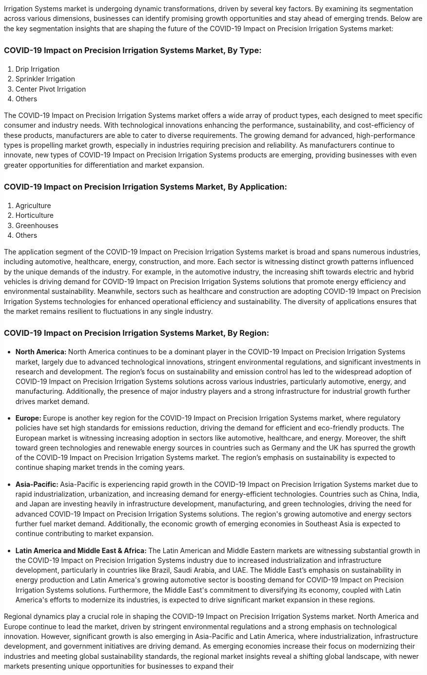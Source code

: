 Irrigation Systems market is undergoing dynamic transformations, driven by several key factors. By examining its segmentation across various dimensions, businesses can identify promising growth opportunities and stay ahead of emerging trends. Below are the key segmentation insights that are shaping the future of the COVID-19 Impact on Precision Irrigation Systems market:</p><h3><strong>COVID-19 Impact on Precision Irrigation Systems Market, By Type:<br /></strong></h3><ol><li>Drip Irrigation<li> Sprinkler Irrigation<li> Center Pivot Irrigation<li> Others</li></ol><p>The COVID-19 Impact on Precision Irrigation Systems market offers a wide array of product types, each designed to meet specific consumer and industry needs. With technological innovations enhancing the performance, sustainability, and cost-efficiency of these products, manufacturers are able to cater to diverse requirements. The growing demand for advanced, high-performance types is propelling market growth, especially in industries requiring precision and reliability. As manufacturers continue to innovate, new types of COVID-19 Impact on Precision Irrigation Systems products are emerging, providing businesses with even greater opportunities for differentiation and market expansion.</p><h3>COVID-19 Impact on Precision Irrigation Systems Market,&nbsp;By Application:</h3><ol><li>Agriculture<li> Horticulture<li> Greenhouses<li> Others</li></ol><p>The application segment of the COVID-19 Impact on Precision Irrigation Systems market is broad and spans numerous industries, including automotive, healthcare, energy, construction, and more. Each sector is witnessing distinct growth patterns influenced by the unique demands of the industry. For example, in the automotive industry, the increasing shift towards electric and hybrid vehicles is driving demand for COVID-19 Impact on Precision Irrigation Systems solutions that promote energy efficiency and environmental sustainability. Meanwhile, sectors such as healthcare and construction are adopting COVID-19 Impact on Precision Irrigation Systems technologies for enhanced operational efficiency and sustainability. The diversity of applications ensures that the market remains resilient to fluctuations in any single industry.</p><h3>COVID-19 Impact on Precision Irrigation Systems Market, By Region:</h3><ul><li><p><strong>North America:&nbsp;</strong>North America continues to be a dominant player in the COVID-19 Impact on Precision Irrigation Systems market, largely due to advanced technological innovations, stringent environmental regulations, and significant investments in research and development. The region&rsquo;s focus on sustainability and emission control has led to the widespread adoption of COVID-19 Impact on Precision Irrigation Systems solutions across various industries, particularly automotive, energy, and manufacturing. Additionally, the presence of major industry players and a strong infrastructure for industrial growth further drives market demand.</p></li><li><p><strong><strong>Europe:&nbsp;</strong></strong>Europe is another key region for the COVID-19 Impact on Precision Irrigation Systems market, where regulatory policies have set high standards for emissions reduction, driving the demand for efficient and eco-friendly products. The European market is witnessing increasing adoption in sectors like automotive, healthcare, and energy. Moreover, the shift toward green technologies and renewable energy sources in countries such as Germany and the UK has spurred the growth of the COVID-19 Impact on Precision Irrigation Systems market. The region&rsquo;s emphasis on sustainability is expected to continue shaping market trends in the coming years.</p></li><li><p><strong><strong>Asia-Pacific:&nbsp;</strong></strong>Asia-Pacific is experiencing rapid growth in the COVID-19 Impact on Precision Irrigation Systems market due to rapid industrialization, urbanization, and increasing demand for energy-efficient technologies. Countries such as China, India, and Japan are investing heavily in infrastructure development, manufacturing, and green technologies, driving the need for advanced COVID-19 Impact on Precision Irrigation Systems solutions. The region's growing automotive and energy sectors further fuel market demand. Additionally, the economic growth of emerging economies in Southeast Asia is expected to continue contributing to market expansion.</p></li><li><p><strong><strong>Latin America and Middle East &amp; Africa:&nbsp;</strong></strong>The Latin American and Middle Eastern markets are witnessing substantial growth in the COVID-19 Impact on Precision Irrigation Systems industry due to increased industrialization and infrastructure development, particularly in countries like Brazil, Saudi Arabia, and UAE. The Middle East&rsquo;s emphasis on sustainability in energy production and Latin America's growing automotive sector is boosting demand for COVID-19 Impact on Precision Irrigation Systems solutions. Furthermore, the Middle East's commitment to diversifying its economy, coupled with Latin America's efforts to modernize its industries, is expected to drive significant market expansion in these regions.</p></li></ul><p>Regional dynamics play a crucial role in shaping the COVID-19 Impact on Precision Irrigation Systems market. North America and Europe continue to lead the market, driven by stringent environmental regulations and a strong emphasis on technological innovation. However, significant growth is also emerging in Asia-Pacific and Latin America, where industrialization, infrastructure development, and government initiatives are driving demand. As emerging economies increase their focus on modernizing their industries and meeting global sustainability standards, the regional market insights reveal a shifting global landscape, with newer markets presenting unique opportunities for businesses to expand their
